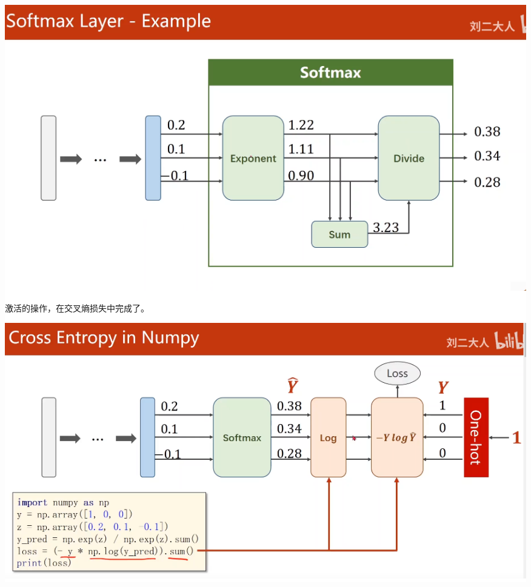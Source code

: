 <img src="../pics/pytorch/softmax03.png">

激活的操作，在交叉熵损失中完成了。

<img src="../pics/pytorch/cross01.png">
